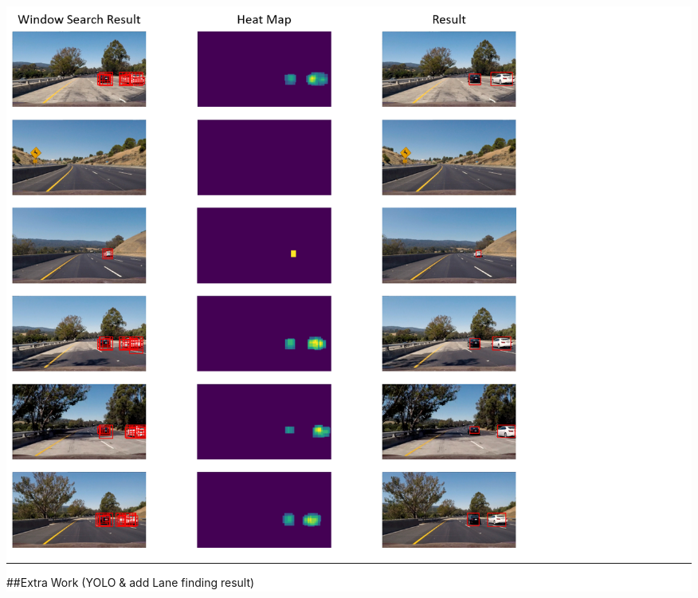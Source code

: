  <img src="./images/heatmap.png" alt="result" width="640">
</p>

---

##Extra Work (YOLO & add Lane finding result)
